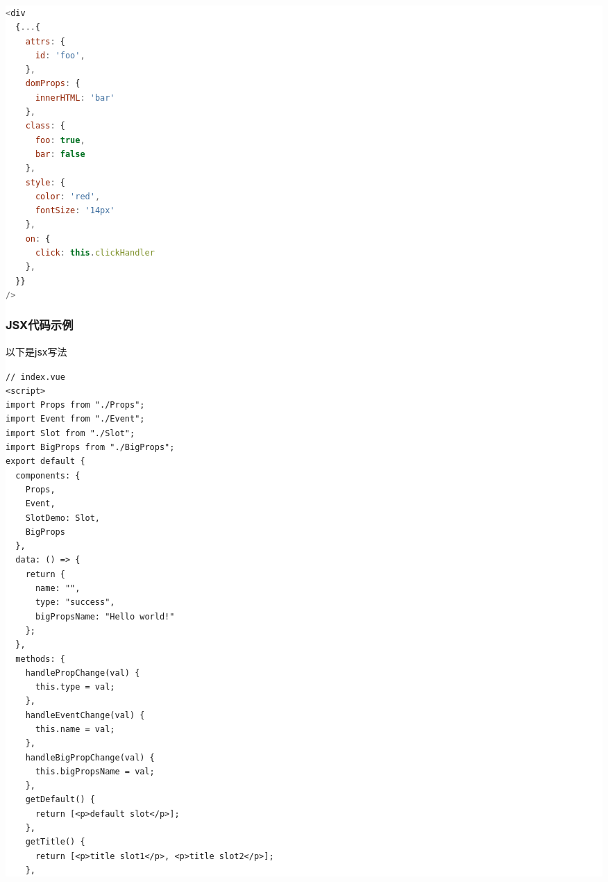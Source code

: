 ```js
<div
  {...{
    attrs: {
      id: 'foo',
    },
    domProps: {
      innerHTML: 'bar'
    },
    class: {
      foo: true,
      bar: false
    },
    style: {
      color: 'red',
      fontSize: '14px'
    },
    on: {
      click: this.clickHandler
    },
  }}
/>
```

### JSX代码示例

以下是jsx写法

```vue
// index.vue
<script>
import Props from "./Props";
import Event from "./Event";
import Slot from "./Slot";
import BigProps from "./BigProps";
export default {
  components: {
    Props,
    Event,
    SlotDemo: Slot,
    BigProps
  },
  data: () => {
    return {
      name: "",
      type: "success",
      bigPropsName: "Hello world!"
    };
  },
  methods: {
    handlePropChange(val) {
      this.type = val;
    },
    handleEventChange(val) {
      this.name = val;
    },
    handleBigPropChange(val) {
      this.bigPropsName = val;
    },
    getDefault() {
      return [<p>default slot</p>];
    },
    getTitle() {
      return [<p>title slot1</p>, <p>title slot2</p>];
    },
```
